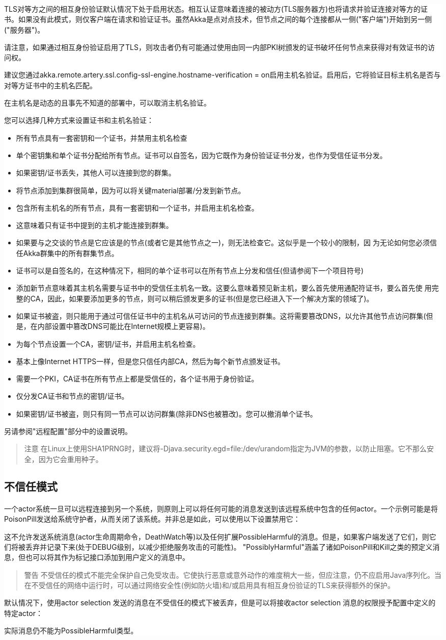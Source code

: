 TLS对等方之间的相互身份验证默认情况下处于启用状态。相互认证意味着连接的被动方(TLS服务器方)也将请求并验证连接对等方的证书。如果没有此模式，则仅客户端在请求和验证证书。虽然Akka是点对点技术，但节点之间的每个连接都从一侧("客户端")开始到另一侧("服务器")。

请注意，如果通过相互身份验证启用了TLS，则攻击者仍有可能通过使用由同一内部PKI树颁发的证书破坏任何节点来获得对有效证书的访问权。

建议您通过akka.remote.artery.ssl.config-ssl-engine.hostname-verification = on启用主机名验证。启用后，它将验证目标主机名是否与对等方证书中的主机名匹配。

在主机名是动态的且事先不知道的部署中，可以取消主机名验证。

您可以选择几种方式来设置证书和主机名验证：

- 所有节点具有一套密钥和一个证书，并禁用主机名检查
 - 单个密钥集和单个证书分配给所有节点。证书可以自签名，因为它既作为身份验证证书分发，也作为受信任证书分发。
 - 如果密钥/证书丢失，其他人可以连接到您的群集。
 - 将节点添加到集群很简单，因为可以将关键material部署/分发到新节点。
- 包含所有主机名的所有节点，具有一套密钥和一个证书，并启用主机名检查。
 - 这意味着只有证书中提到的主机才能连接到群集。
 - 如果要与之交谈的节点是它应该是的节点(或者它是其他节点之一)，则无法检查它。这似乎是一个较小的限制，因
   为无论如何您必须信任Akka群集中的所有群集节点。

 - 证书可以是自签名的，在这种情况下，相同的单个证书可以在所有节点上分发和信任(但请参阅下一个项目符号)
 
 - 添加新节点意味着其主机名需要与证书中的受信任主机名一致。这要么意味着预见新主机，要么首先使用通配符证书，要么首先使  用完整的CA，因此，如果要添加更多的节点，则可以稍后颁发更多的证书(但是您已经进入下一个解决方案的领域了)。
 - 如果证书被盗，则只能用于通过可信任证书中的主机名从可访问的节点连接到群集。这将需要篡改DNS，以允许其他节点访问群集(但是，在内部设置中篡改DNS可能比在Internet规模上更容易)。
 
- 为每个节点设置一个CA，密钥/证书，并启用主机名检查。
 - 基本上像Internet HTTPS一样，但是您只信任内部CA，然后为每个新节点颁发证书。
 - 需要一个PKI，CA证书在所有节点上都是受信任的，各个证书用于身份验证。
 - 仅分发CA证书和节点的密钥/证书。
 - 如果密钥/证书被盗，则只有同一节点可以访问群集(除非DNS也被篡改)。您可以撤消单个证书。

另请参阅"远程配置"部分中的设置说明。

>注意
在Linux上使用SHA1PRNG时，建议将-Djava.security.egd=file:/dev/urandom指定为JVM的参数，以防止阻塞。它不那么安全，因为它会重用种子。

## 不信任模式
一个actor系统一旦可以远程连接到另一个系统，则原则上可以将任何可能的消息发送到该远程系统中包含的任何actor。一个示例可能是将PoisonPill发送给系统守护者，从而关闭了该系统。并非总是如此，可以使用以下设置禁用它：

```conf
```

这不允许发送系统消息(actor生命周期命令，DeathWatch等)以及任何扩展PossibleHarmful的消息。但是，如果客户端发送了它们，则它们将被丢弃并记录下来(处于DEBUG级别，以减少拒绝服务攻击的可能性)。 "PossiblyHarmful"涵盖了诸如PoisonPill和Kill之类的预定义消息，但也可以将其作为标记接口添加到用户定义的消息中。

>警告
不受信任的模式不能完全保护自己免受攻击。它使执行恶意或意外动作的难度稍大一些，但应注意，仍不应启用Java序列化。当在不受信任的网络中运行时，可以通过网络安全性(例如防火墙)和/或启用具有相互身份验证的TLS来获得额外的保护。

默认情况下，使用actor selection 发送的消息在不受信任的模式下被丢弃，但是可以将接收actor selection 消息的权限授予配置中定义的特定actor：

```conf
```
实际消息仍不能为PossibleHarmful类型。

